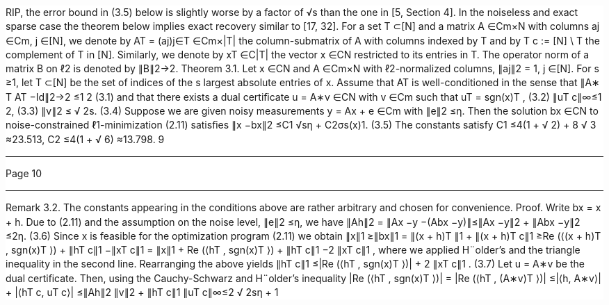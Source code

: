 RIP, the error bound in (3.5) below is slightly worse by a factor of √s than the one in [5,
Section 4]. In the noiseless and exact sparse case the theorem below implies exact recovery
similar to [17, 32].
For a set T ⊂[N] and a matrix A ∈Cm×N with columns aj ∈Cm, j ∈[N], we denote
by AT = (aj)j∈T ∈Cm×|T| the column-submatrix of A with columns indexed by T and by
T c := [N] \ T the complement of T in [N]. Similarly, we denote by xT ∈C|T| the vector
x ∈CN restricted to its entries in T. The operator norm of a matrix B on ℓ2 is denoted by
∥B∥2→2.
Theorem 3.1. Let x ∈CN and A ∈Cm×N with ℓ2-normalized columns, ∥aj∥2 = 1, j ∈[N].
For s ≥1, let T ⊂[N] be the set of indices of the s largest absolute entries of x. Assume that
AT is well-conditioned in the sense that
∥A∗
T AT −Id∥2→2 ≤1
2
(3.1)
and that there exists a dual certiﬁcate u = A∗v ∈CN with v ∈Cm such that
uT = sgn(x)T ,
(3.2)
∥uT c∥∞≤1
2,
(3.3)
∥v∥2 ≤
√
2s.
(3.4)
Suppose we are given noisy measurements y = Ax + e ∈Cm with ∥e∥2 ≤η. Then the solution
bx ∈CN to noise-constrained ℓ1-minimization (2.11) satisﬁes
∥x −bx∥2 ≤C1
√sη + C2σs(x)1.
(3.5)
The constants satisfy C1 ≤4(1 +
√
2) + 8
√
3 ≈23.513, C2 ≤4(1 +
√
6) ≈13.798.
9


---

Page 10

---

Remark 3.2. The constants appearing in the conditions above are rather arbitrary and chosen
for convenience.
Proof. Write bx = x + h. Due to (2.11) and the assumption on the noise level, ∥e∥2 ≤η, we
have
∥Ah∥2 = ∥Ax −y −(Abx −y)∥≤∥Ax −y∥2 + ∥Abx −y∥2 ≤2η.
(3.6)
Since x is feasible for the optimization program (2.11) we obtain
∥x∥1 ≥∥bx∥1 = ∥(x + h)T ∥1 + ∥(x + h)T c∥1
≥Re (⟨(x + h)T , sgn(x)T ⟩) + ∥hT c∥1 −∥xT c∥1
= ∥x∥1 + Re (⟨hT , sgn(x)T ⟩) + ∥hT c∥1 −2 ∥xT c∥1 ,
where we applied H¨older’s and the triangle inequality in the second line. Rearranging the
above yields
∥hT c∥1 ≤|Re (⟨hT , sgn(x)T ⟩)| + 2 ∥xT c∥1 .
(3.7)
Let u = A∗v be the dual certiﬁcate. Then, using the Cauchy-Schwarz and H¨older’s inequality
|Re (⟨hT , sgn(x)T ⟩)| = |Re (⟨hT , (A∗v)T ⟩)| ≤|⟨h, A∗v⟩| + |⟨hT c, uT c⟩|
≤∥Ah∥2 ∥v∥2 + ∥hT c∥1 ∥uT c∥∞≤2
√
2sη + 1